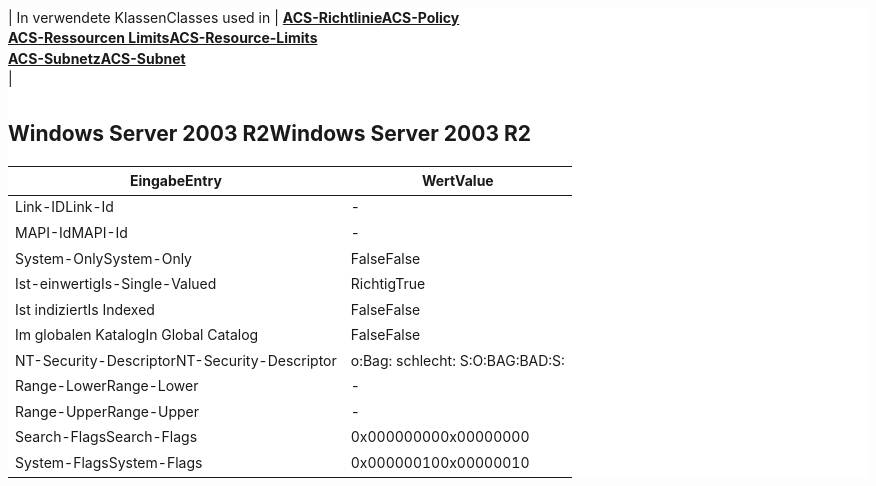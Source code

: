 | <span data-ttu-id="ea8e6-176">In verwendete Klassen</span><span class="sxs-lookup"><span data-stu-id="ea8e6-176">Classes used in</span></span>        | [<span data-ttu-id="ea8e6-177">**ACS-Richtlinie**</span><span class="sxs-lookup"><span data-stu-id="ea8e6-177">**ACS-Policy**</span></span>](c-acspolicy.md)<br/> [<span data-ttu-id="ea8e6-178">**ACS-Ressourcen Limits**</span><span class="sxs-lookup"><span data-stu-id="ea8e6-178">**ACS-Resource-Limits**</span></span>](c-acsresourcelimits.md)<br/> [<span data-ttu-id="ea8e6-179">**ACS-Subnetz**</span><span class="sxs-lookup"><span data-stu-id="ea8e6-179">**ACS-Subnet**</span></span>](c-acssubnet.md)<br/> |



## <a name="windows-server-2003-r2"></a><span data-ttu-id="ea8e6-180">Windows Server 2003 R2</span><span class="sxs-lookup"><span data-stu-id="ea8e6-180">Windows Server 2003 R2</span></span>



| <span data-ttu-id="ea8e6-181">Eingabe</span><span class="sxs-lookup"><span data-stu-id="ea8e6-181">Entry</span></span> | <span data-ttu-id="ea8e6-182">Wert</span><span class="sxs-lookup"><span data-stu-id="ea8e6-182">Value</span></span> |
|------------------------|---------------------------------------------------------------------------------------------------------------------------------------------------------|
| <span data-ttu-id="ea8e6-183">Link-ID</span><span class="sxs-lookup"><span data-stu-id="ea8e6-183">Link-Id</span></span>                | \-                                                                                                                                                      |
| <span data-ttu-id="ea8e6-184">MAPI-Id</span><span class="sxs-lookup"><span data-stu-id="ea8e6-184">MAPI-Id</span></span>                | \-                                                                                                                                                      |
| <span data-ttu-id="ea8e6-185">System-Only</span><span class="sxs-lookup"><span data-stu-id="ea8e6-185">System-Only</span></span>            | <span data-ttu-id="ea8e6-186">False</span><span class="sxs-lookup"><span data-stu-id="ea8e6-186">False</span></span>                                                                                                                                                   |
| <span data-ttu-id="ea8e6-187">Ist-einwertig</span><span class="sxs-lookup"><span data-stu-id="ea8e6-187">Is-Single-Valued</span></span>       | <span data-ttu-id="ea8e6-188">Richtig</span><span class="sxs-lookup"><span data-stu-id="ea8e6-188">True</span></span>                                                                                                                                                    |
| <span data-ttu-id="ea8e6-189">Ist indiziert</span><span class="sxs-lookup"><span data-stu-id="ea8e6-189">Is Indexed</span></span>             | <span data-ttu-id="ea8e6-190">False</span><span class="sxs-lookup"><span data-stu-id="ea8e6-190">False</span></span>                                                                                                                                                   |
| <span data-ttu-id="ea8e6-191">Im globalen Katalog</span><span class="sxs-lookup"><span data-stu-id="ea8e6-191">In Global Catalog</span></span>      | <span data-ttu-id="ea8e6-192">False</span><span class="sxs-lookup"><span data-stu-id="ea8e6-192">False</span></span>                                                                                                                                                   |
| <span data-ttu-id="ea8e6-193">NT-Security-Descriptor</span><span class="sxs-lookup"><span data-stu-id="ea8e6-193">NT-Security-Descriptor</span></span> | <span data-ttu-id="ea8e6-194">o:Bag: schlecht: S:</span><span class="sxs-lookup"><span data-stu-id="ea8e6-194">O:BAG:BAD:S:</span></span>                                                                                                                                            |
| <span data-ttu-id="ea8e6-195">Range-Lower</span><span class="sxs-lookup"><span data-stu-id="ea8e6-195">Range-Lower</span></span>            | \-                                                                                                                                                      |
| <span data-ttu-id="ea8e6-196">Range-Upper</span><span class="sxs-lookup"><span data-stu-id="ea8e6-196">Range-Upper</span></span>            | \-                                                                                                                                                      |
| <span data-ttu-id="ea8e6-197">Search-Flags</span><span class="sxs-lookup"><span data-stu-id="ea8e6-197">Search-Flags</span></span>           | <span data-ttu-id="ea8e6-198">0x00000000</span><span class="sxs-lookup"><span data-stu-id="ea8e6-198">0x00000000</span></span>                                                                                                                                              |
| <span data-ttu-id="ea8e6-199">System-Flags</span><span class="sxs-lookup"><span data-stu-id="ea8e6-199">System-Flags</span></span>           | <span data-ttu-id="ea8e6-200">0x00000010</span><span class="sxs-lookup"><span data-stu-id="ea8e6-200">0x00000010</span></span>                                                                                                                                              |